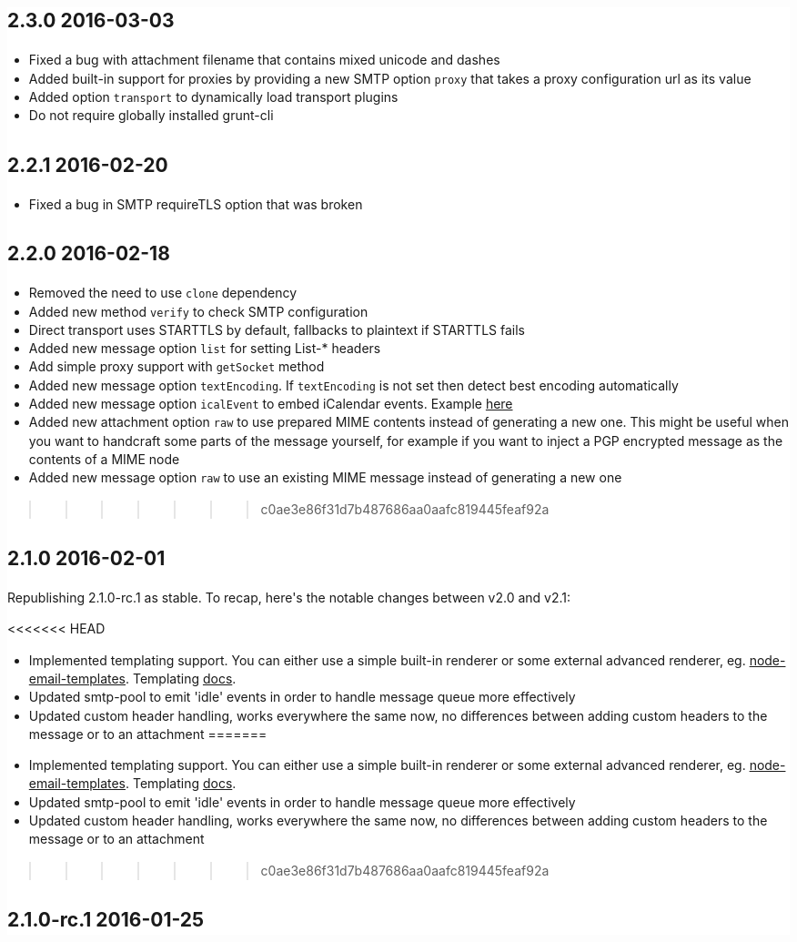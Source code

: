 ## 2.3.0 2016-03-03

*   Fixed a bug with attachment filename that contains mixed unicode and dashes
*   Added built-in support for proxies by providing a new SMTP option `proxy` that takes a proxy configuration url as its value
*   Added option `transport` to dynamically load transport plugins
*   Do not require globally installed grunt-cli

## 2.2.1 2016-02-20

*   Fixed a bug in SMTP requireTLS option that was broken

## 2.2.0 2016-02-18

*   Removed the need to use `clone` dependency
*   Added new method `verify` to check SMTP configuration
*   Direct transport uses STARTTLS by default, fallbacks to plaintext if STARTTLS fails
*   Added new message option `list` for setting List-\* headers
*   Add simple proxy support with `getSocket` method
*   Added new message option `textEncoding`. If `textEncoding` is not set then detect best encoding automatically
*   Added new message option `icalEvent` to embed iCalendar events. Example [here](examples/ical-event.js)
*   Added new attachment option `raw` to use prepared MIME contents instead of generating a new one. This might be useful when you want to handcraft some parts of the message yourself, for example if you want to inject a PGP encrypted message as the contents of a MIME node
*   Added new message option `raw` to use an existing MIME message instead of generating a new one
>>>>>>> c0ae3e86f31d7b487686aa0aafc819445feaf92a

## 2.1.0 2016-02-01

Republishing 2.1.0-rc.1 as stable. To recap, here's the notable changes between v2.0 and v2.1:

<<<<<<< HEAD
-   Implemented templating support. You can either use a simple built-in renderer or some external advanced renderer, eg. [node-email-templates](https://github.com/niftylettuce/node-email-templates). Templating [docs](http://nodemailer.com/2-0-0-beta/templating/).
-   Updated smtp-pool to emit 'idle' events in order to handle message queue more effectively
-   Updated custom header handling, works everywhere the same now, no differences between adding custom headers to the message or to an attachment
=======
*   Implemented templating support. You can either use a simple built-in renderer or some external advanced renderer, eg. [node-email-templates](https://github.com/niftylettuce/node-email-templates). Templating [docs](http://nodemailer.com/2-0-0-beta/templating/).
*   Updated smtp-pool to emit 'idle' events in order to handle message queue more effectively
*   Updated custom header handling, works everywhere the same now, no differences between adding custom headers to the message or to an attachment
>>>>>>> c0ae3e86f31d7b487686aa0aafc819445feaf92a

## 2.1.0-rc.1 2016-01-25
